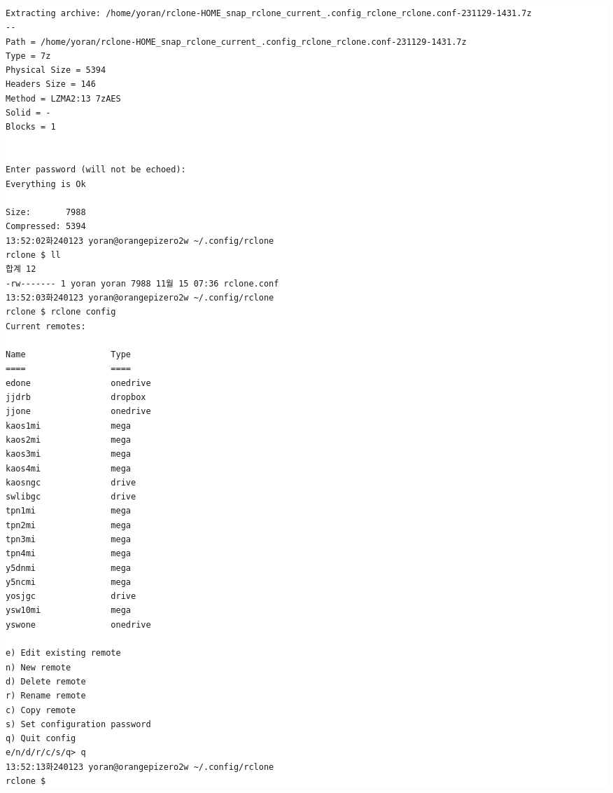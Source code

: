 ```
Extracting archive: /home/yoran/rclone-HOME_snap_rclone_current_.config_rclone_rclone.conf-231129-1431.7z
--
Path = /home/yoran/rclone-HOME_snap_rclone_current_.config_rclone_rclone.conf-231129-1431.7z
Type = 7z
Physical Size = 5394
Headers Size = 146
Method = LZMA2:13 7zAES
Solid = -
Blocks = 1


Enter password (will not be echoed):
Everything is Ok

Size:       7988
Compressed: 5394
13:52:02화240123 yoran@orangepizero2w ~/.config/rclone
rclone $ ll
합계 12
-rw------- 1 yoran yoran 7988 11월 15 07:36 rclone.conf
13:52:03화240123 yoran@orangepizero2w ~/.config/rclone
rclone $ rclone config
Current remotes:

Name                 Type
====                 ====
edone                onedrive
jjdrb                dropbox
jjone                onedrive
kaos1mi              mega
kaos2mi              mega
kaos3mi              mega
kaos4mi              mega
kaosngc              drive
swlibgc              drive
tpn1mi               mega
tpn2mi               mega
tpn3mi               mega
tpn4mi               mega
y5dnmi               mega
y5ncmi               mega
yosjgc               drive
ysw10mi              mega
yswone               onedrive

e) Edit existing remote
n) New remote
d) Delete remote
r) Rename remote
c) Copy remote
s) Set configuration password
q) Quit config
e/n/d/r/c/s/q> q
13:52:13화240123 yoran@orangepizero2w ~/.config/rclone
rclone $
```
